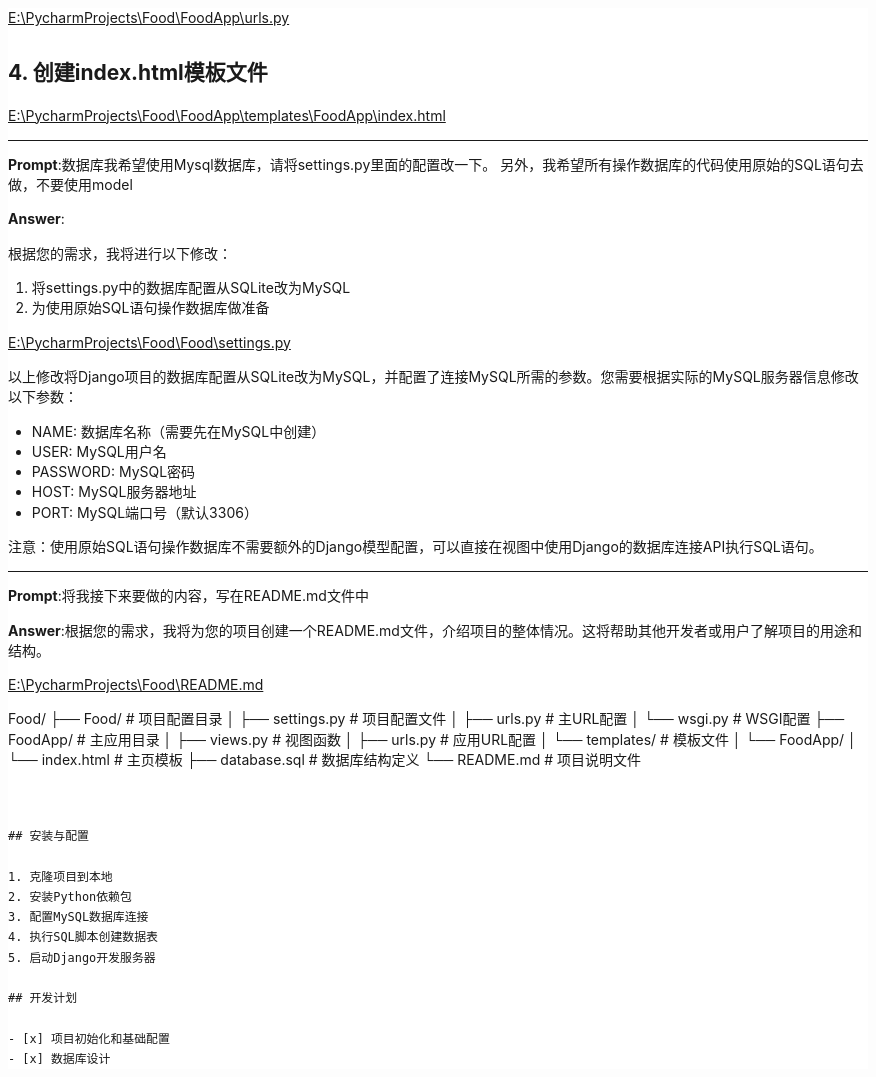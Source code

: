 [E:\PycharmProjects\Food\FoodApp\urls.py](E:\PycharmProjects\Food\FoodApp\urls.py)



## 4. 创建index.html模板文件

[E:\PycharmProjects\Food\FoodApp\templates\FoodApp\index.html](E:\PycharmProjects\Food\FoodApp\templates\FoodApp\index.html)

---

**Prompt**:数据库我希望使用Mysql数据库，请将settings.py里面的配置改一下。 另外，我希望所有操作数据库的代码使用原始的SQL语句去做，不要使用model

**Answer**:

根据您的需求，我将进行以下修改：

1. 将settings.py中的数据库配置从SQLite改为MySQL
2. 为使用原始SQL语句操作数据库做准备


[E:\PycharmProjects\Food\Food\settings.py](E:\PycharmProjects\Food\Food\settings.py)



以上修改将Django项目的数据库配置从SQLite改为MySQL，并配置了连接MySQL所需的参数。您需要根据实际的MySQL服务器信息修改以下参数：
- NAME: 数据库名称（需要先在MySQL中创建）
- USER: MySQL用户名
- PASSWORD: MySQL密码
- HOST: MySQL服务器地址
- PORT: MySQL端口号（默认3306）

注意：使用原始SQL语句操作数据库不需要额外的Django模型配置，可以直接在视图中使用Django的数据库连接API执行SQL语句。

---

**Prompt**:将我接下来要做的内容，写在README.md文件中

**Answer**:根据您的需求，我将为您的项目创建一个README.md文件，介绍项目的整体情况。这将帮助其他开发者或用户了解项目的用途和结构。


[E:\PycharmProjects\Food\README.md](E:\PycharmProjects\Food\README.md)


Food/
├── Food/                  # 项目配置目录
│   ├── settings.py        # 项目配置文件
│   ├── urls.py            # 主URL配置
│   └── wsgi.py            # WSGI配置
├── FoodApp/               # 主应用目录
│   ├── views.py           # 视图函数
│   ├── urls.py            # 应用URL配置
│   └── templates/         # 模板文件
│       └── FoodApp/
│           └── index.html # 主页模板
├── database.sql           # 数据库结构定义
└── README.md              # 项目说明文件
```null


## 安装与配置

1. 克隆项目到本地
2. 安装Python依赖包
3. 配置MySQL数据库连接
4. 执行SQL脚本创建数据表
5. 启动Django开发服务器

## 开发计划

- [x] 项目初始化和基础配置
- [x] 数据库设计
```